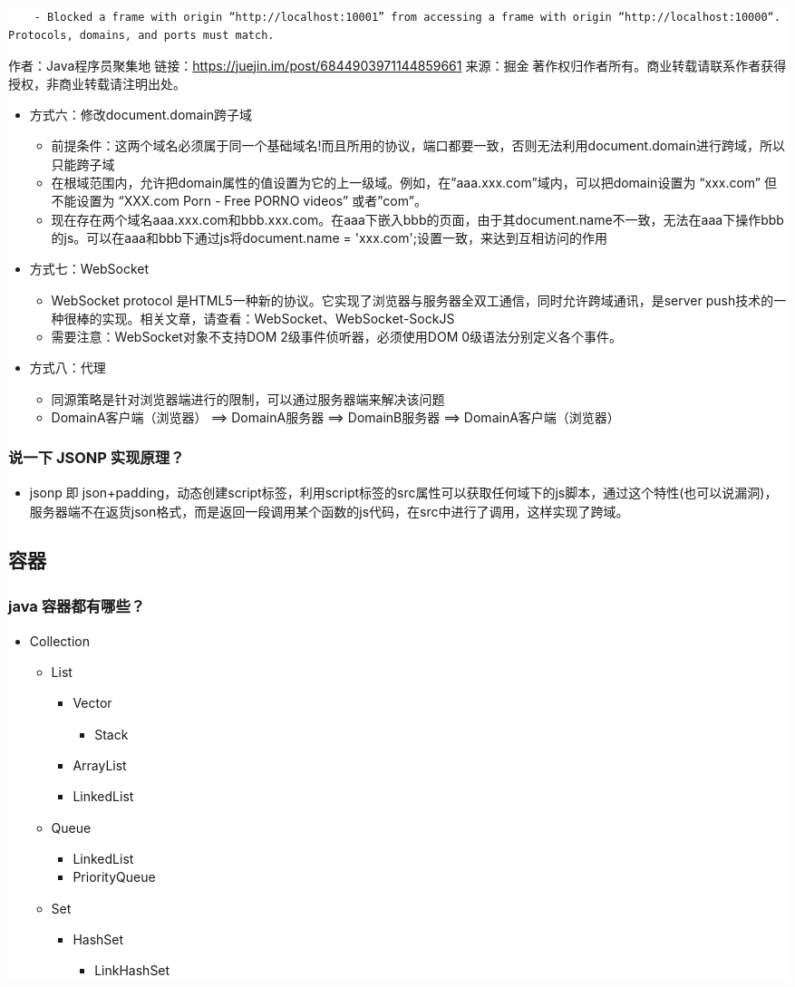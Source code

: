 
		- Blocked a frame with origin “http://localhost:10001” from accessing a frame with origin “http://localhost:10000“. Protocols, domains, and ports must match.

作者：Java程序员聚集地
链接：https://juejin.im/post/6844903971144859661
来源：掘金
著作权归作者所有。商业转载请联系作者获得授权，非商业转载请注明出处。

- 方式六：修改document.domain跨子域

	- 前提条件：这两个域名必须属于同一个基础域名!而且所用的协议，端口都要一致，否则无法利用document.domain进行跨域，所以只能跨子域
	- 在根域范围内，允许把domain属性的值设置为它的上一级域。例如，在”aaa.xxx.com”域内，可以把domain设置为 “xxx.com” 但不能设置为 “XXX.com Porn - Free PORNO videos” 或者”com”。
	- 现在存在两个域名aaa.xxx.com和bbb.xxx.com。在aaa下嵌入bbb的页面，由于其document.name不一致，无法在aaa下操作bbb的js。可以在aaa和bbb下通过js将document.name = 'xxx.com';设置一致，来达到互相访问的作用

- 方式七：WebSocket

	- WebSocket protocol 是HTML5一种新的协议。它实现了浏览器与服务器全双工通信，同时允许跨域通讯，是server push技术的一种很棒的实现。相关文章，请查看：WebSocket、WebSocket-SockJS
	- 需要注意：WebSocket对象不支持DOM 2级事件侦听器，必须使用DOM 0级语法分别定义各个事件。

- 方式八：代理

	- 同源策略是针对浏览器端进行的限制，可以通过服务器端来解决该问题
	- DomainA客户端（浏览器） ==&gt; DomainA服务器 ==&gt; DomainB服务器 ==&gt; DomainA客户端（浏览器）

### 说一下 JSONP 实现原理？

- jsonp 即 json+padding，动态创建script标签，利用script标签的src属性可以获取任何域下的js脚本，通过这个特性(也可以说漏洞)，服务器端不在返货json格式，而是返回一段调用某个函数的js代码，在src中进行了调用，这样实现了跨域。

## 容器

### java 容器都有哪些？

- Collection

	- List

		- Vector

			- Stack

		- ArrayList
		- LinkedList

	- Queue

		- LinkedList
		- PriorityQueue

	- Set

		- HashSet

			- LinkHashSet
